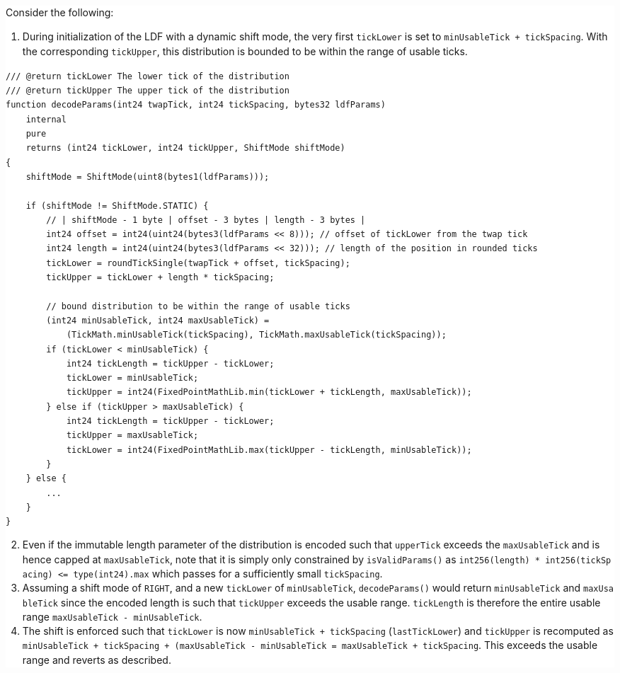 Consider the following:
1. During initialization of the LDF with a dynamic shift mode, the very first `tickLower` is set to `minUsableTick + tickSpacing`. With the corresponding `tickUpper`, this distribution is bounded to be within the range of usable ticks.

```solidity
/// @return tickLower The lower tick of the distribution
/// @return tickUpper The upper tick of the distribution
function decodeParams(int24 twapTick, int24 tickSpacing, bytes32 ldfParams)
    internal
    pure
    returns (int24 tickLower, int24 tickUpper, ShiftMode shiftMode)
{
    shiftMode = ShiftMode(uint8(bytes1(ldfParams)));

    if (shiftMode != ShiftMode.STATIC) {
        // | shiftMode - 1 byte | offset - 3 bytes | length - 3 bytes |
        int24 offset = int24(uint24(bytes3(ldfParams << 8))); // offset of tickLower from the twap tick
        int24 length = int24(uint24(bytes3(ldfParams << 32))); // length of the position in rounded ticks
        tickLower = roundTickSingle(twapTick + offset, tickSpacing);
        tickUpper = tickLower + length * tickSpacing;

        // bound distribution to be within the range of usable ticks
        (int24 minUsableTick, int24 maxUsableTick) =
            (TickMath.minUsableTick(tickSpacing), TickMath.maxUsableTick(tickSpacing));
        if (tickLower < minUsableTick) {
            int24 tickLength = tickUpper - tickLower;
            tickLower = minUsableTick;
            tickUpper = int24(FixedPointMathLib.min(tickLower + tickLength, maxUsableTick));
        } else if (tickUpper > maxUsableTick) {
            int24 tickLength = tickUpper - tickLower;
            tickUpper = maxUsableTick;
            tickLower = int24(FixedPointMathLib.max(tickUpper - tickLength, minUsableTick));
        }
    } else {
        ...
    }
}
```

2. Even if the immutable length parameter of the distribution is encoded such that `upperTick` exceeds the `maxUsableTick` and is hence capped at `maxUsableTick`, note that it is simply only constrained by `isValidParams()` as `int256(length) * int256(tickSpacing) <= type(int24).max` which passes for a sufficiently small `tickSpacing`.
3. Assuming a shift mode of `RIGHT`, and a new `tickLower` of `minUsableTick`, `decodeParams()` would
 return `minUsableTick` and `maxUsableTick` since the encoded length is such that `tickUpper` exceeds the usable range. `tickLength` is therefore the entire usable range `maxUsableTick - minUsableTick`.
4. The shift is enforced such that `tickLower` is now `minUsableTick + tickSpacing` (`lastTickLower`)
and `tickUpper` is recomputed as `minUsableTick + tickSpacing + (maxUsableTick - minUsableTick = maxUsableTick + tickSpacing`. This exceeds the usable range and reverts as described.

